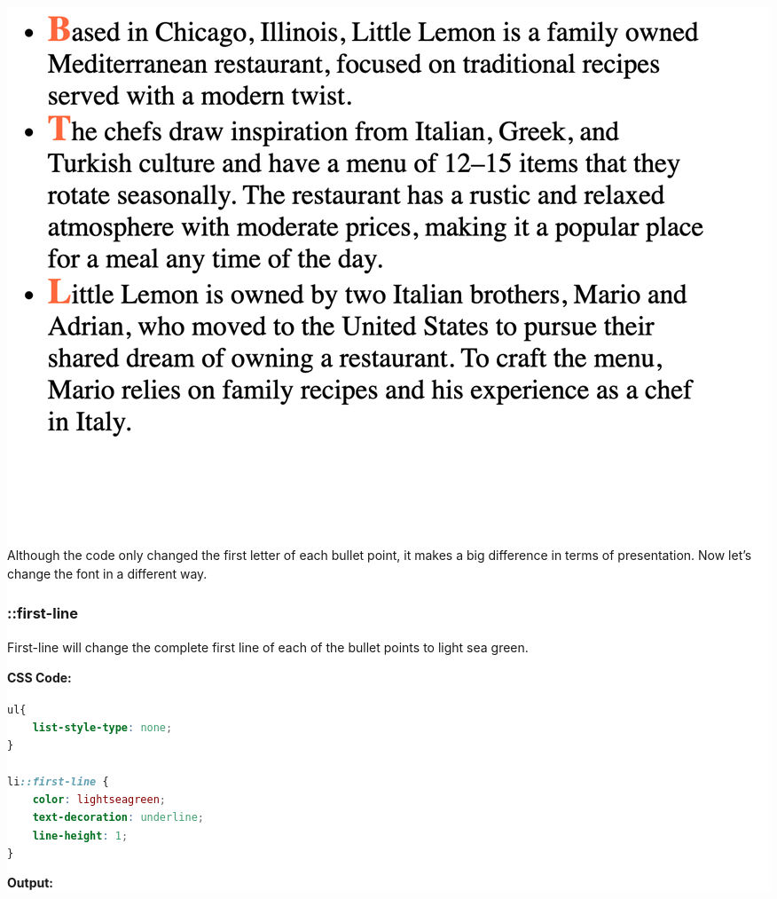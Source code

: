 ![Untitled](Pseudo-elements%20aa145b1f612e4b7f918a9fe92d34ba91/Untitled.png)

Although the code only changed the first letter of each bullet point, it makes a big difference in terms of presentation. Now let’s change the font in a different way.

### ::first-line

First-line will change the complete first line of each of the bullet points to light sea green.

**CSS Code:**

```css
ul{
    list-style-type: none;
}

li::first-line {
    color: lightseagreen;
    text-decoration: underline;
    line-height: 1;
}
```

**Output:**
